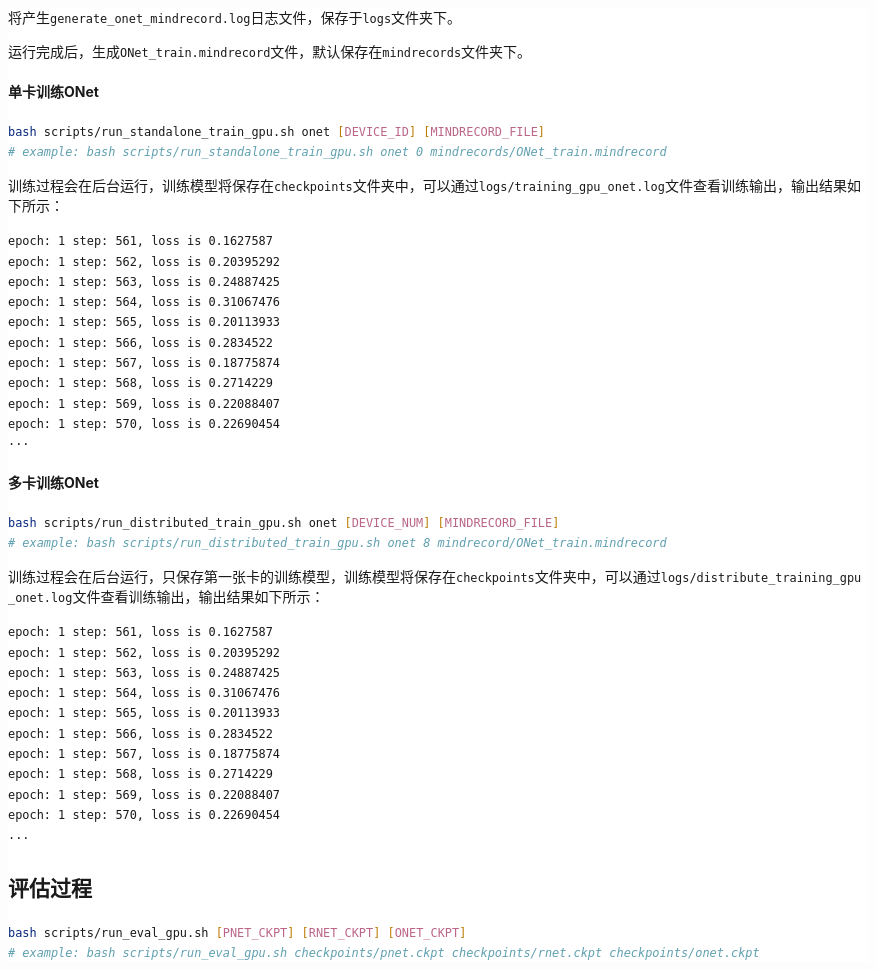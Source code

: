 将产生`generate_onet_mindrecord.log`日志文件，保存于`logs`文件夹下。

运行完成后，生成`ONet_train.mindrecord`文件，默认保存在`mindrecords`文件夹下。

#### 单卡训练ONet

```bash
bash scripts/run_standalone_train_gpu.sh onet [DEVICE_ID] [MINDRECORD_FILE]
# example: bash scripts/run_standalone_train_gpu.sh onet 0 mindrecords/ONet_train.mindrecord
```

训练过程会在后台运行，训练模型将保存在`checkpoints`文件夹中，可以通过`logs/training_gpu_onet.log`文件查看训练输出，输出结果如下所示：

```bash
epoch: 1 step: 561, loss is 0.1627587
epoch: 1 step: 562, loss is 0.20395292
epoch: 1 step: 563, loss is 0.24887425
epoch: 1 step: 564, loss is 0.31067476
epoch: 1 step: 565, loss is 0.20113933
epoch: 1 step: 566, loss is 0.2834522
epoch: 1 step: 567, loss is 0.18775874
epoch: 1 step: 568, loss is 0.2714229
epoch: 1 step: 569, loss is 0.22088407
epoch: 1 step: 570, loss is 0.22690454
···
```

#### 多卡训练ONet

```bash
bash scripts/run_distributed_train_gpu.sh onet [DEVICE_NUM] [MINDRECORD_FILE]
# example: bash scripts/run_distributed_train_gpu.sh onet 8 mindrecord/ONet_train.mindrecord
```

训练过程会在后台运行，只保存第一张卡的训练模型，训练模型将保存在`checkpoints`文件夹中，可以通过`logs/distribute_training_gpu_onet.log`文件查看训练输出，输出结果如下所示：

```bash
epoch: 1 step: 561, loss is 0.1627587
epoch: 1 step: 562, loss is 0.20395292
epoch: 1 step: 563, loss is 0.24887425
epoch: 1 step: 564, loss is 0.31067476
epoch: 1 step: 565, loss is 0.20113933
epoch: 1 step: 566, loss is 0.2834522
epoch: 1 step: 567, loss is 0.18775874
epoch: 1 step: 568, loss is 0.2714229
epoch: 1 step: 569, loss is 0.22088407
epoch: 1 step: 570, loss is 0.22690454
...
```

## 评估过程

```bash
bash scripts/run_eval_gpu.sh [PNET_CKPT] [RNET_CKPT] [ONET_CKPT]
# example: bash scripts/run_eval_gpu.sh checkpoints/pnet.ckpt checkpoints/rnet.ckpt checkpoints/onet.ckpt
```
